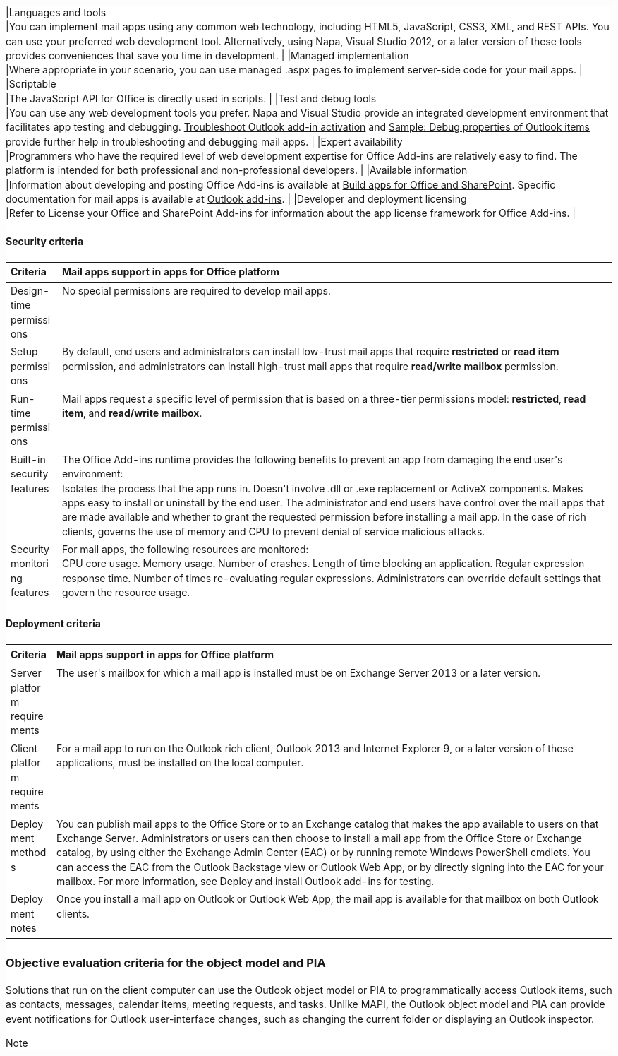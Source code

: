 |Languages and tools  <br/> |You can implement mail apps using any common web technology, including HTML5, JavaScript, CSS3, XML, and REST APIs. You can use your preferred web development tool. Alternatively, using Napa, Visual Studio 2012, or a later version of these tools provides conveniences that save you time in development. |
|Managed implementation  <br/> |Where appropriate in your scenario, you can use managed .aspx pages to implement server-side code for your mail apps. |
|Scriptable  <br/> |The JavaScript API for Office is directly used in scripts. |
|Test and debug tools  <br/> |You can use any web development tools you prefer. Napa and Visual Studio provide an integrated development environment that facilitates app testing and debugging. [Troubleshoot Outlook add-in activation](https://msdn.microsoft.com/library/da5b56c9-7fd1-4556-8c0e-f489c4c9e9b6%28Office.15%29.aspx) and [Sample: Debug properties of Outlook items](https://code.msdn.microsoft.com/office/Mail-apps-for-Outlook-faca78cd) provide further help in troubleshooting and debugging mail apps. |
|Expert availability  <br/> |Programmers who have the required level of web development expertise for Office Add-ins are relatively easy to find. The platform is intended for both professional and non-professional developers. |
|Available information  <br/> |Information about developing and posting Office Add-ins is available at [Build apps for Office and SharePoint](https://msdn.microsoft.com/office/apps/fp160950.aspx). Specific documentation for mail apps is available at [Outlook add-ins](https://msdn.microsoft.com/library/71e64bc9-e347-4f5d-8948-0a47b5dd93e6%28Office.15%29.aspx). |
|Developer and deployment licensing  <br/> |Refer to [License your Office and SharePoint Add-ins](https://msdn.microsoft.com/library/3e0e8ff6-66d6-44ff-b0c2-59108ebd9181%28Office.15%29.aspx) for information about the app license framework for Office Add-ins. |

#### Security criteria

|**Criteria**|**Mail apps support in apps for Office platform**|
|:-----|:-----|
|Design-time permissions  <br/> |No special permissions are required to develop mail apps. |
|Setup permissions  <br/> |By default, end users and administrators can install low-trust mail apps that require **restricted** or **read item** permission, and administrators can install high-trust mail apps that require **read/write mailbox** permission. |
|Run-time permissions  <br/> |Mail apps request a specific level of permission that is based on a three-tier permissions model: **restricted**, **read item**, and **read/write mailbox**. |
|Built-in security features  <br/> | The Office Add-ins runtime provides the following benefits to prevent an app from damaging the end user's environment:  <br/>  Isolates the process that the app runs in.  Doesn't involve .dll or .exe replacement or ActiveX components.  Makes apps easy to install or uninstall by the end user.  The administrator and end users have control over the mail apps that are made available and whether to grant the requested permission before installing a mail app.  In the case of rich clients, governs the use of memory and CPU to prevent denial of service malicious attacks. |
|Security monitoring features  <br/> | For mail apps, the following resources are monitored:  <br/>  CPU core usage.  Memory usage.  Number of crashes.  Length of time blocking an application.  Regular expression response time.  Number of times re-evaluating regular expressions.  Administrators can override default settings that govern the resource usage. |

#### Deployment criteria

|**Criteria**|**Mail apps support in apps for Office platform**|
|:-----|:-----|
|Server platform requirements  <br/> |The user's mailbox for which a mail app is installed must be on Exchange Server 2013 or a later version. |
|Client platform requirements  <br/> |For a mail app to run on the Outlook rich client, Outlook 2013 and Internet Explorer 9, or a later version of these applications, must be installed on the local computer. |
|Deployment methods  <br/> |You can publish mail apps to the Office Store or to an Exchange catalog that makes the app available to users on that Exchange Server. Administrators or users can then choose to install a mail app from the Office Store or Exchange catalog, by using either the Exchange Admin Center (EAC) or by running remote Windows PowerShell cmdlets. You can access the EAC from the Outlook Backstage view or Outlook Web App, or by directly signing into the EAC for your mailbox. For more information, see [Deploy and install Outlook add-ins for testing](https://msdn.microsoft.com/library/d6eea4c4-bb21-4f24-bcba-1eccbb4e12dd%28Office.15%29.aspx). |
|Deployment notes  <br/> |Once you install a mail app on Outlook or Outlook Web App, the mail app is available for that mailbox on both Outlook clients. |

<a name="OLSelectAPI_ObjectiveEvalCritApps"> </a>

### Objective evaluation criteria for the object model and PIA

Solutions that run on the client computer can use the Outlook object model or PIA to programmatically access Outlook items, such as contacts, messages, calendar items, meeting requests, and tasks. Unlike MAPI, the Outlook object model and PIA can provide event notifications for Outlook user-interface changes, such as changing the current folder or displaying an Outlook inspector.
  
> [!NOTE]